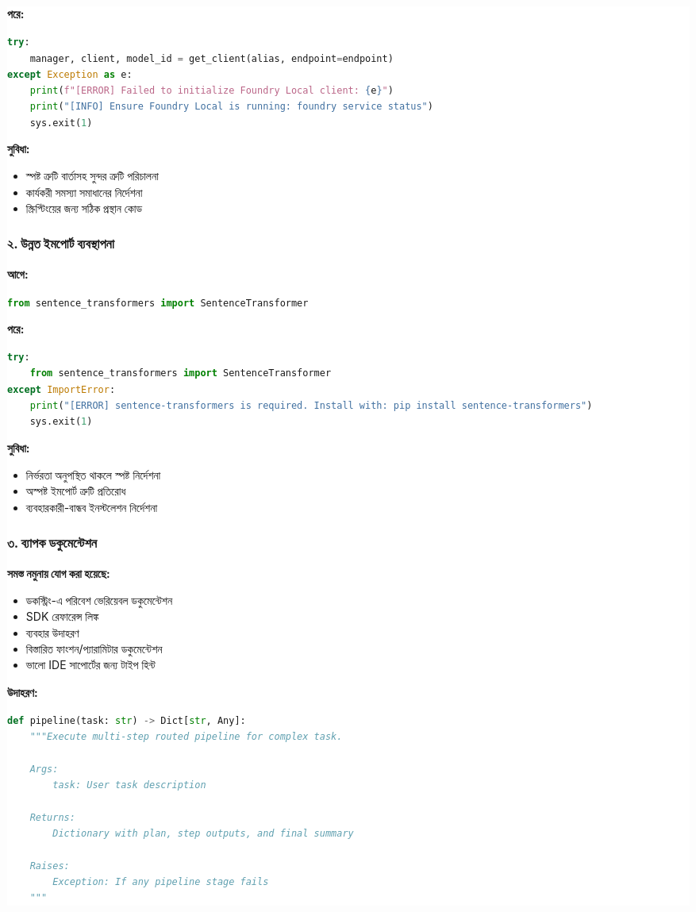 **পরে:**
```python
try:
    manager, client, model_id = get_client(alias, endpoint=endpoint)
except Exception as e:
    print(f"[ERROR] Failed to initialize Foundry Local client: {e}")
    print("[INFO] Ensure Foundry Local is running: foundry service status")
    sys.exit(1)
```

**সুবিধা:**
- স্পষ্ট ত্রুটি বার্তাসহ সুন্দর ত্রুটি পরিচালনা
- কার্যকরী সমস্যা সমাধানের নির্দেশনা
- স্ক্রিপ্টিংয়ের জন্য সঠিক প্রস্থান কোড

### ২. উন্নত ইমপোর্ট ব্যবস্থাপনা

**আগে:**
```python
from sentence_transformers import SentenceTransformer
```

**পরে:**
```python
try:
    from sentence_transformers import SentenceTransformer
except ImportError:
    print("[ERROR] sentence-transformers is required. Install with: pip install sentence-transformers")
    sys.exit(1)
```

**সুবিধা:**
- নির্ভরতা অনুপস্থিত থাকলে স্পষ্ট নির্দেশনা
- অস্পষ্ট ইমপোর্ট ত্রুটি প্রতিরোধ
- ব্যবহারকারী-বান্ধব ইনস্টলেশন নির্দেশনা

### ৩. ব্যাপক ডকুমেন্টেশন

**সমস্ত নমুনায় যোগ করা হয়েছে:**
- ডকস্ট্রিং-এ পরিবেশ ভেরিয়েবল ডকুমেন্টেশন
- SDK রেফারেন্স লিঙ্ক
- ব্যবহার উদাহরণ
- বিস্তারিত ফাংশন/প্যারামিটার ডকুমেন্টেশন
- ভালো IDE সাপোর্টের জন্য টাইপ হিন্ট

**উদাহরণ:**
```python
def pipeline(task: str) -> Dict[str, Any]:
    """Execute multi-step routed pipeline for complex task.
    
    Args:
        task: User task description
    
    Returns:
        Dictionary with plan, step outputs, and final summary
    
    Raises:
        Exception: If any pipeline stage fails
    """
```
